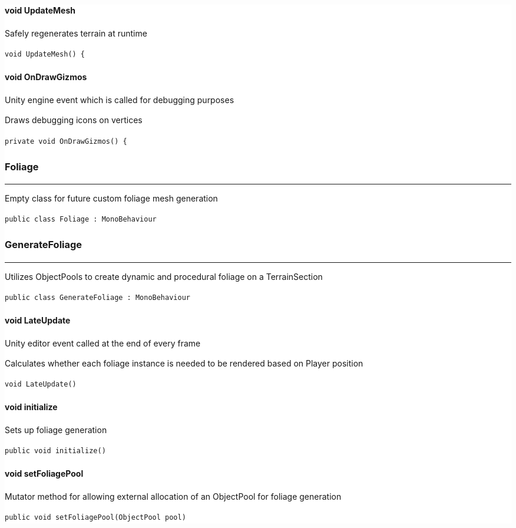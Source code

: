  #### void UpdateMesh

 Safely regenerates terrain at runtime


    void UpdateMesh() {



 #### void OnDrawGizmos

 Unity engine event which is called for debugging purposes

 Draws debugging icons on vertices 


    private void OnDrawGizmos() {

### Foliage
-------



 Empty class for future custom foliage mesh generation


    public class Foliage : MonoBehaviour

### GenerateFoliage
-------



 Utilizes ObjectPools to create dynamic and procedural foliage on a TerrainSection


    public class GenerateFoliage : MonoBehaviour



 #### void LateUpdate

 Unity editor event called at the end of every frame

 Calculates whether each foliage instance is needed to be rendered based on Player position


    void LateUpdate()



 #### void initialize

 Sets up foliage generation


    public void initialize()



 #### void setFoliagePool

 Mutator method for allowing external allocation of an ObjectPool for foliage generation


    public void setFoliagePool(ObjectPool pool)
